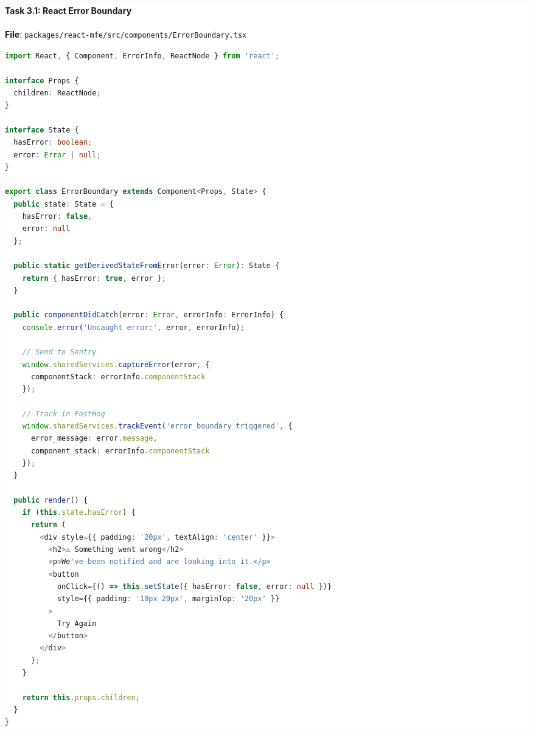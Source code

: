 #### Task 3.1: React Error Boundary
**File**: `packages/react-mfe/src/components/ErrorBoundary.tsx`

```typescript
import React, { Component, ErrorInfo, ReactNode } from 'react';

interface Props {
  children: ReactNode;
}

interface State {
  hasError: boolean;
  error: Error | null;
}

export class ErrorBoundary extends Component<Props, State> {
  public state: State = {
    hasError: false,
    error: null
  };

  public static getDerivedStateFromError(error: Error): State {
    return { hasError: true, error };
  }

  public componentDidCatch(error: Error, errorInfo: ErrorInfo) {
    console.error('Uncaught error:', error, errorInfo);
    
    // Send to Sentry
    window.sharedServices.captureError(error, {
      componentStack: errorInfo.componentStack
    });

    // Track in PostHog
    window.sharedServices.trackEvent('error_boundary_triggered', {
      error_message: error.message,
      component_stack: errorInfo.componentStack
    });
  }

  public render() {
    if (this.state.hasError) {
      return (
        <div style={{ padding: '20px', textAlign: 'center' }}>
          <h2>⚠️ Something went wrong</h2>
          <p>We've been notified and are looking into it.</p>
          <button 
            onClick={() => this.setState({ hasError: false, error: null })}
            style={{ padding: '10px 20px', marginTop: '20px' }}
          >
            Try Again
          </button>
        </div>
      );
    }

    return this.props.children;
  }
}
```
